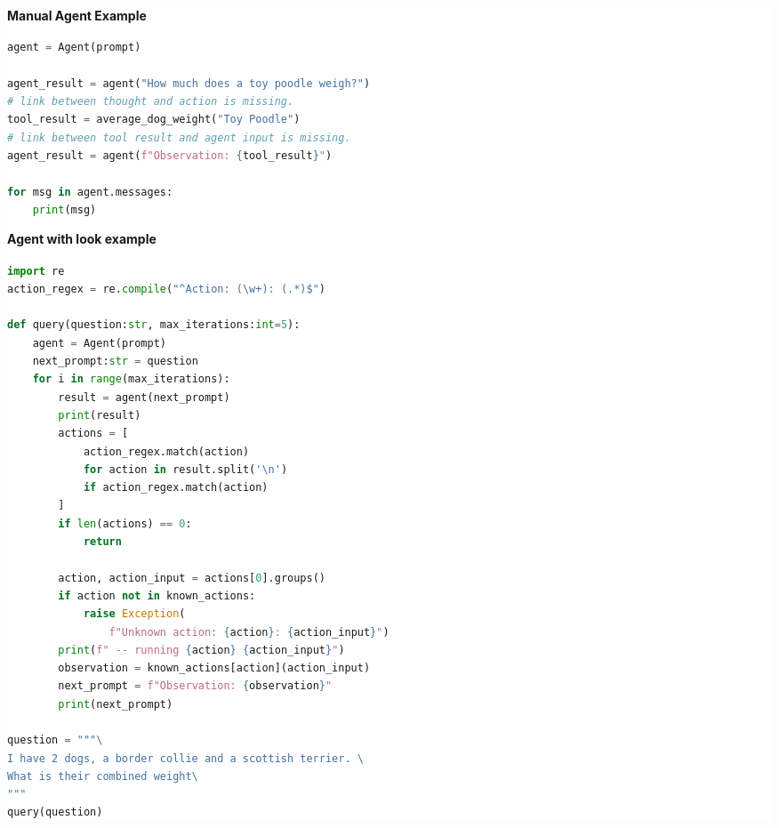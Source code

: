 ```python
```

**Manual Agent Example**


```python
agent = Agent(prompt)

agent_result = agent("How much does a toy poodle weigh?")
# link between thought and action is missing.
tool_result = average_dog_weight("Toy Poodle")
# link between tool result and agent input is missing.
agent_result = agent(f"Observation: {tool_result}")

for msg in agent.messages:
    print(msg)
```

**Agent with look example**


```python
import re
action_regex = re.compile("^Action: (\w+): (.*)$")

def query(question:str, max_iterations:int=5):
    agent = Agent(prompt)
    next_prompt:str = question
    for i in range(max_iterations):
        result = agent(next_prompt)
        print(result)
        actions = [
            action_regex.match(action)
            for action in result.split('\n')
            if action_regex.match(action)
        ]
        if len(actions) == 0:
            return
        
        action, action_input = actions[0].groups()
        if action not in known_actions:
            raise Exception(
                f"Unknown action: {action}: {action_input}")
        print(f" -- running {action} {action_input}")
        observation = known_actions[action](action_input)
        next_prompt = f"Observation: {observation}"
        print(next_prompt)

question = """\
I have 2 dogs, a border collie and a scottish terrier. \
What is their combined weight\
"""
query(question)
```
